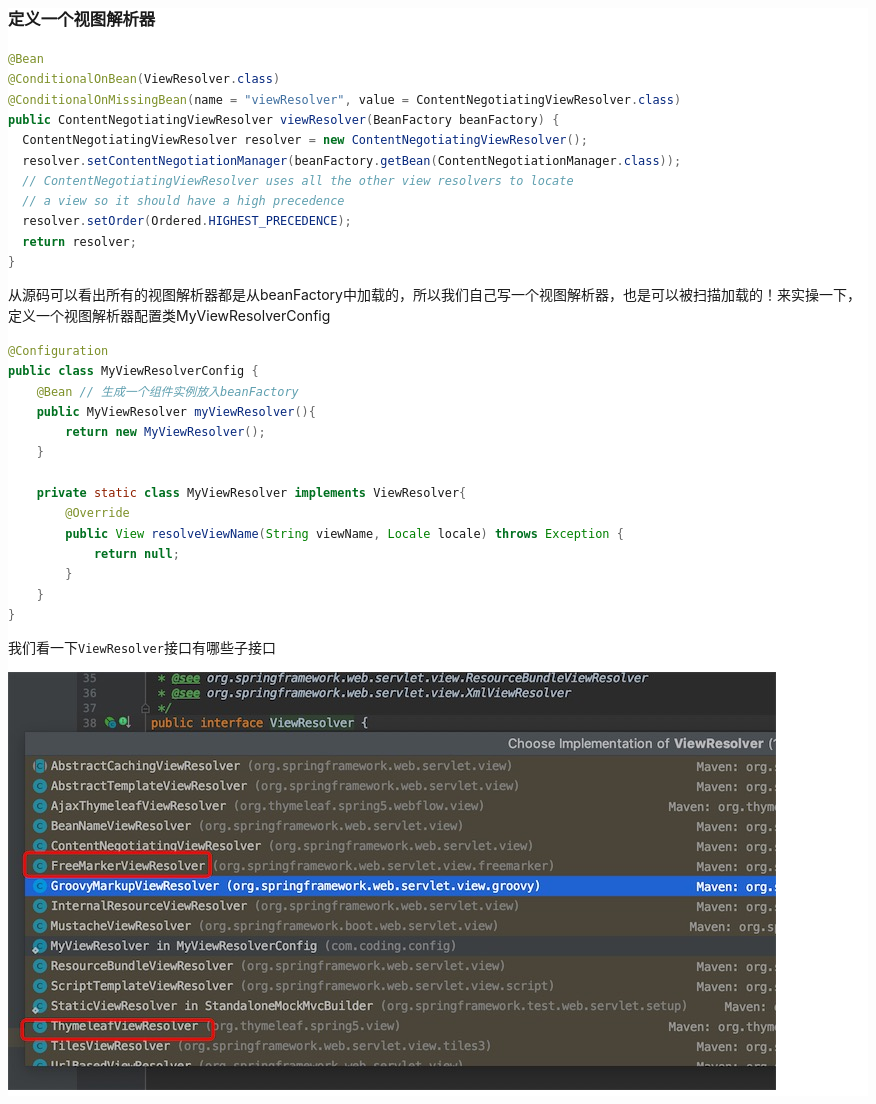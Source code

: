 ### 定义一个视图解析器

```java
@Bean
@ConditionalOnBean(ViewResolver.class)
@ConditionalOnMissingBean(name = "viewResolver", value = ContentNegotiatingViewResolver.class)
public ContentNegotiatingViewResolver viewResolver(BeanFactory beanFactory) {
  ContentNegotiatingViewResolver resolver = new ContentNegotiatingViewResolver();
  resolver.setContentNegotiationManager(beanFactory.getBean(ContentNegotiationManager.class));
  // ContentNegotiatingViewResolver uses all the other view resolvers to locate
  // a view so it should have a high precedence
  resolver.setOrder(Ordered.HIGHEST_PRECEDENCE);
  return resolver;
}
```

从源码可以看出所有的视图解析器都是从beanFactory中加载的，所以我们自己写一个视图解析器，也是可以被扫描加载的！来实操一下，定义一个视图解析器配置类MyViewResolverConfig

```java
@Configuration
public class MyViewResolverConfig {
	@Bean // 生成一个组件实例放入beanFactory
	public MyViewResolver myViewResolver(){
		return new MyViewResolver();
	}

	private static class MyViewResolver implements ViewResolver{
		@Override
		public View resolveViewName(String viewName, Locale locale) throws Exception {
			return null;
		}
	}
}
```

我们看一下`ViewResolver`接口有哪些子接口

![](/assets/images/2020/icoding/springboot/view-resolver.jpg)
